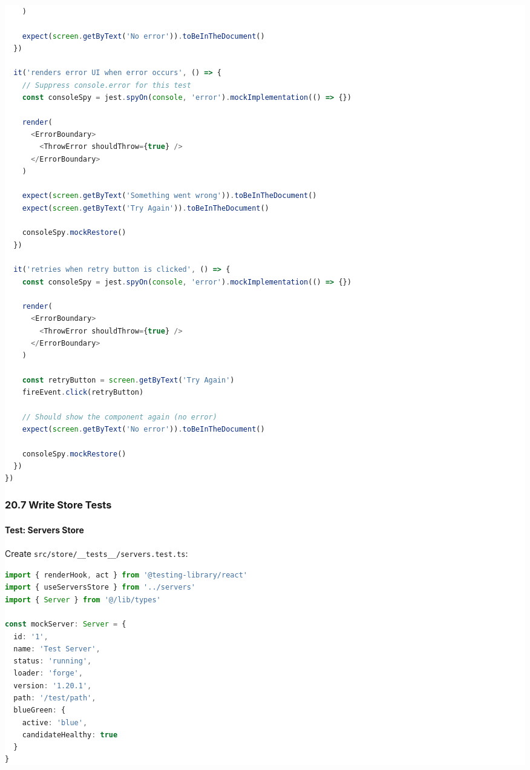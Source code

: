 ```typescript
    )
    
    expect(screen.getByText('No error')).toBeInTheDocument()
  })

  it('renders error UI when error occurs', () => {
    // Suppress console.error for this test
    const consoleSpy = jest.spyOn(console, 'error').mockImplementation(() => {})
    
    render(
      <ErrorBoundary>
        <ThrowError shouldThrow={true} />
      </ErrorBoundary>
    )
    
    expect(screen.getByText('Something went wrong')).toBeInTheDocument()
    expect(screen.getByText('Try Again')).toBeInTheDocument()
    
    consoleSpy.mockRestore()
  })

  it('retries when retry button is clicked', () => {
    const consoleSpy = jest.spyOn(console, 'error').mockImplementation(() => {})
    
    render(
      <ErrorBoundary>
        <ThrowError shouldThrow={true} />
      </ErrorBoundary>
    )
    
    const retryButton = screen.getByText('Try Again')
    fireEvent.click(retryButton)
    
    // Should show the component again (no error)
    expect(screen.getByText('No error')).toBeInTheDocument()
    
    consoleSpy.mockRestore()
  })
})
```

### 20.7 Write Store Tests

#### Test: Servers Store
Create `src/store/__tests__/servers.test.ts`:
```typescript
import { renderHook, act } from '@testing-library/react'
import { useServersStore } from '../servers'
import { Server } from '@/lib/types'

const mockServer: Server = {
  id: '1',
  name: 'Test Server',
  status: 'running',
  loader: 'forge',
  version: '1.20.1',
  path: '/test/path',
  blueGreen: {
    active: 'blue',
    candidateHealthy: true
  }
}

```